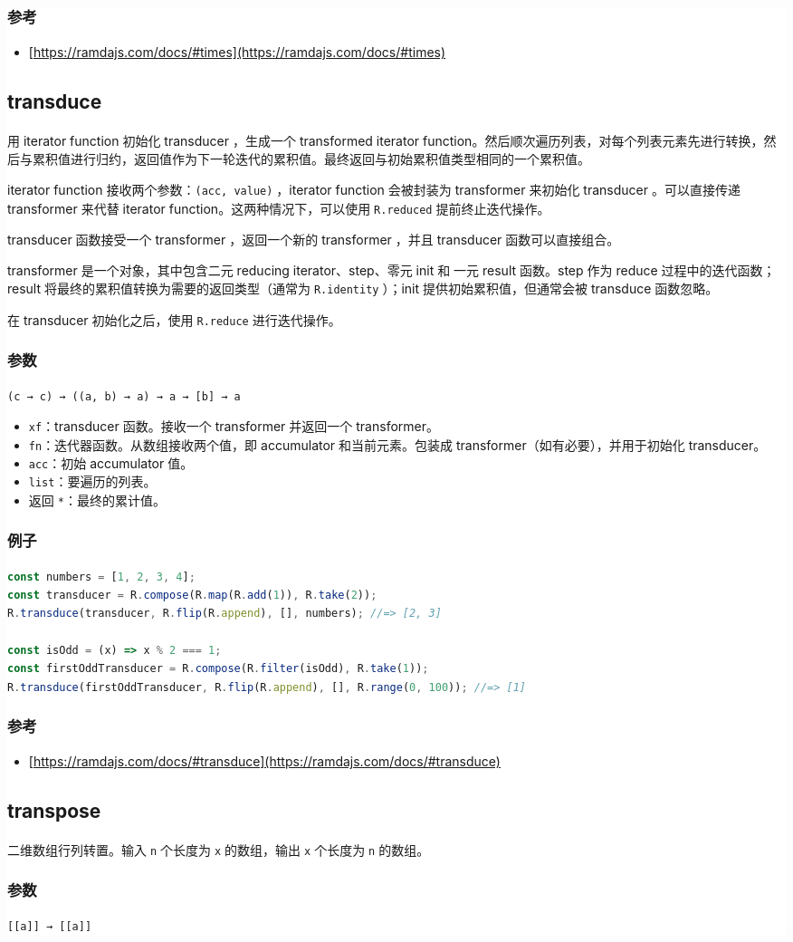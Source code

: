 ### 参考
- [https://ramdajs.com/docs/#times](https://ramdajs.com/docs/#times)

## transduce
用 iterator function 初始化 transducer ，生成一个 transformed iterator function。然后顺次遍历列表，对每个列表元素先进行转换，然后与累积值进行归约，返回值作为下一轮迭代的累积值。最终返回与初始累积值类型相同的一个累积值。

iterator function 接收两个参数：`(acc, value)` ，iterator function 会被封装为 transformer 来初始化 transducer 。可以直接传递 transformer 来代替 iterator function。这两种情况下，可以使用 `R.reduced` 提前终止迭代操作。

transducer 函数接受一个 transformer ，返回一个新的 transformer ，并且 transducer 函数可以直接组合。

transformer 是一个对象，其中包含二元 reducing iterator、step、零元 init 和 一元 result 函数。step 作为 reduce 过程中的迭代函数；result 将最终的累积值转换为需要的返回类型（通常为 `R.identity` ）；init 提供初始累积值，但通常会被 transduce 函数忽略。

在 transducer 初始化之后，使用 `R.reduce` 进行迭代操作。

### 参数

```
(c → c) → ((a, b) → a) → a → [b] → a
```

- `xf`：transducer 函数。接收一个 transformer 并返回一个 transformer。
- `fn`：迭代器函数。从数组接收两个值，即 accumulator 和当前元素。包装成 transformer（如有必要），并用于初始化 transducer。
- `acc`：初始 accumulator 值。
- `list`：要遍历的列表。
- 返回 `*`：最终的累计值。

### 例子

```js
const numbers = [1, 2, 3, 4];
const transducer = R.compose(R.map(R.add(1)), R.take(2));
R.transduce(transducer, R.flip(R.append), [], numbers); //=> [2, 3]

const isOdd = (x) => x % 2 === 1;
const firstOddTransducer = R.compose(R.filter(isOdd), R.take(1));
R.transduce(firstOddTransducer, R.flip(R.append), [], R.range(0, 100)); //=> [1]
```

### 参考
- [https://ramdajs.com/docs/#transduce](https://ramdajs.com/docs/#transduce)

## transpose

二维数组行列转置。输入 `n` 个长度为 `x` 的数组，输出 `x` 个长度为 `n` 的数组。

### 参数

```
[[a]] → [[a]]
```
